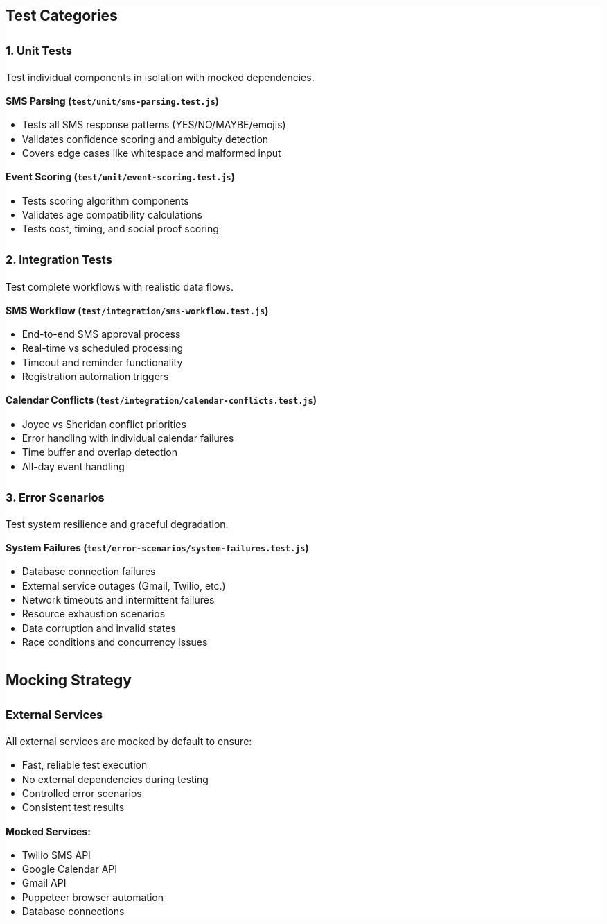 ## Test Categories

### 1. Unit Tests
Test individual components in isolation with mocked dependencies.

**SMS Parsing (`test/unit/sms-parsing.test.js`)**
- Tests all SMS response patterns (YES/NO/MAYBE/emojis)
- Validates confidence scoring and ambiguity detection
- Covers edge cases like whitespace and malformed input

**Event Scoring (`test/unit/event-scoring.test.js`)**
- Tests scoring algorithm components
- Validates age compatibility calculations
- Tests cost, timing, and social proof scoring

### 2. Integration Tests
Test complete workflows with realistic data flows.

**SMS Workflow (`test/integration/sms-workflow.test.js`)**
- End-to-end SMS approval process
- Real-time vs scheduled processing
- Timeout and reminder functionality
- Registration automation triggers

**Calendar Conflicts (`test/integration/calendar-conflicts.test.js`)**
- Joyce vs Sheridan conflict priorities
- Error handling with individual calendar failures
- Time buffer and overlap detection
- All-day event handling

### 3. Error Scenarios
Test system resilience and graceful degradation.

**System Failures (`test/error-scenarios/system-failures.test.js`)**
- Database connection failures
- External service outages (Gmail, Twilio, etc.)
- Network timeouts and intermittent failures
- Resource exhaustion scenarios
- Data corruption and invalid states
- Race conditions and concurrency issues

## Mocking Strategy

### External Services
All external services are mocked by default to ensure:
- Fast, reliable test execution
- No external dependencies during testing
- Controlled error scenarios
- Consistent test results

**Mocked Services:**
- Twilio SMS API
- Google Calendar API
- Gmail API
- Puppeteer browser automation
- Database connections
